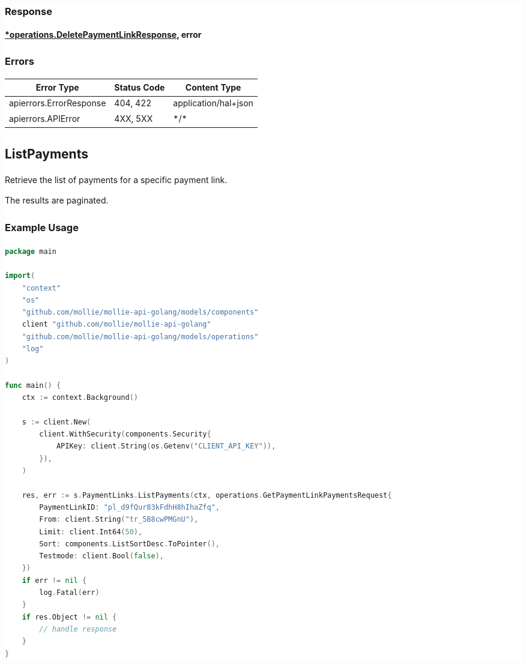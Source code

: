 ### Response

**[*operations.DeletePaymentLinkResponse](../../models/operations/deletepaymentlinkresponse.md), error**

### Errors

| Error Type              | Status Code             | Content Type            |
| ----------------------- | ----------------------- | ----------------------- |
| apierrors.ErrorResponse | 404, 422                | application/hal+json    |
| apierrors.APIError      | 4XX, 5XX                | \*/\*                   |

## ListPayments

Retrieve the list of payments for a specific payment link.

The results are paginated.

### Example Usage


```go
package main

import(
	"context"
	"os"
	"github.com/mollie/mollie-api-golang/models/components"
	client "github.com/mollie/mollie-api-golang"
	"github.com/mollie/mollie-api-golang/models/operations"
	"log"
)

func main() {
    ctx := context.Background()

    s := client.New(
        client.WithSecurity(components.Security{
            APIKey: client.String(os.Getenv("CLIENT_API_KEY")),
        }),
    )

    res, err := s.PaymentLinks.ListPayments(ctx, operations.GetPaymentLinkPaymentsRequest{
        PaymentLinkID: "pl_d9fQur83kFdhH8hIhaZfq",
        From: client.String("tr_5B8cwPMGnU"),
        Limit: client.Int64(50),
        Sort: components.ListSortDesc.ToPointer(),
        Testmode: client.Bool(false),
    })
    if err != nil {
        log.Fatal(err)
    }
    if res.Object != nil {
        // handle response
    }
}
```

